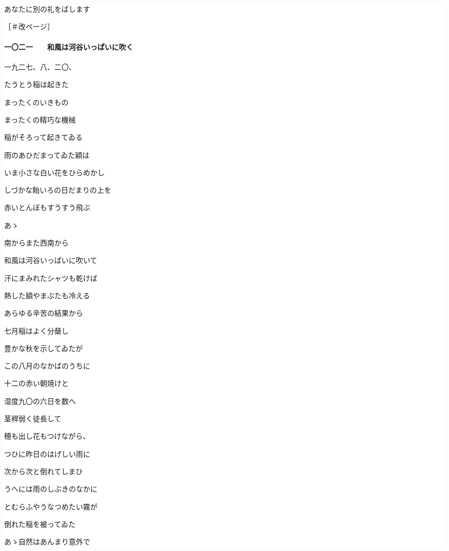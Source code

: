 あなたに別の礼をばします

［＃改ページ］



#### 一〇二一　　和風は河谷いっぱいに吹く


一九二七、八、二〇、



たうとう稲は起きた

まったくのいきもの

まったくの精巧な機械

稲がそろって起きてゐる

雨のあひだまってゐた穎は

いま小さな白い花をひらめかし

しづかな飴いろの日だまりの上を

赤いとんぼもすうすう飛ぶ

あゝ

南からまた西南から

和風は河谷いっぱいに吹いて

汗にまみれたシャツも乾けば

熱した額やまぶたも冷える

あらゆる辛苦の結果から

七月稲はよく分蘖し

豊かな秋を示してゐたが

この八月のなかばのうちに

十二の赤い朝焼けと

湿度九〇の六日を数へ

茎稈弱く徒長して

穂も出し花もつけながら、

つひに昨日のはげしい雨に

次から次と倒れてしまひ

うへには雨のしぶきのなかに

とむらふやうなつめたい霧が

倒れた稲を被ってゐた

あゝ自然はあんまり意外で
